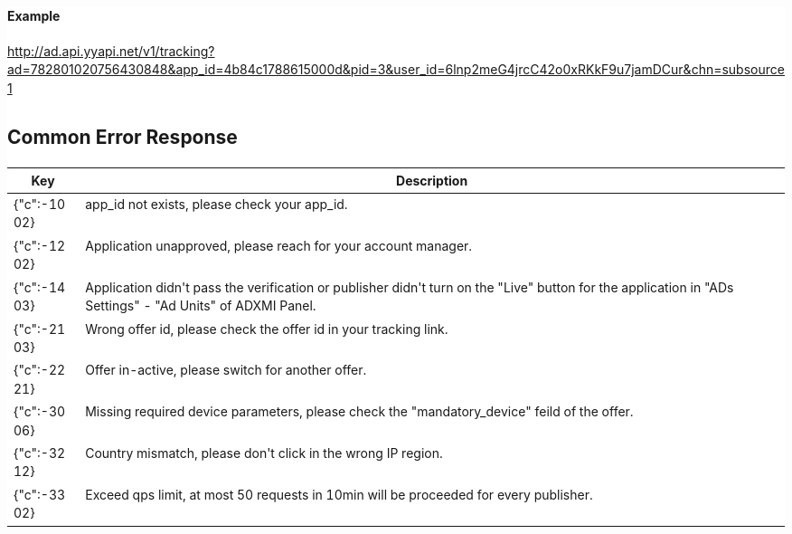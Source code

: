 #### Example

http://ad.api.yyapi.net/v1/tracking?ad=782801020756430848&app_id=4b84c1788615000d&pid=3&user_id=6lnp2meG4jrcC42o0xRKkF9u7jamDCur&chn=subsource1

## Common Error Response

| Key         | Description                                                                                                                                               |
|-------------|-----------------------------------------------------------------------------------------------------------------------------------------------------------|
| {"c":-1002} | app_id not exists, please check your app_id.                                                                                                                                                                                                                                                                     |
| {"c":-1202} | Application unapproved, please reach for your account manager.                                                                                                                                                                                                                                                       |
| {"c":-1403} | Application didn't pass the verification or publisher didn't turn on the "Live" button for the application in "ADs Settings" - "Ad Units" of ADXMI Panel. |
| {"c":-2103} | Wrong offer id, please check the offer id in your tracking link.                                                                                                                                          |
| {"c":-2221} | Offer in-active, please switch for another offer.                                                                                                                                        |
| {"c":-3006} | Missing required device parameters, please check the "mandatory_device" feild of the offer.                                                                                                                              |
| {"c":-3212} | Country mismatch, please don't click in the wrong IP region.                                                                                                                                          |
| {"c":-3302} | Exceed qps limit, at most 50 requests in 10min will be proceeded for every publisher.                                                                                                                                          |
